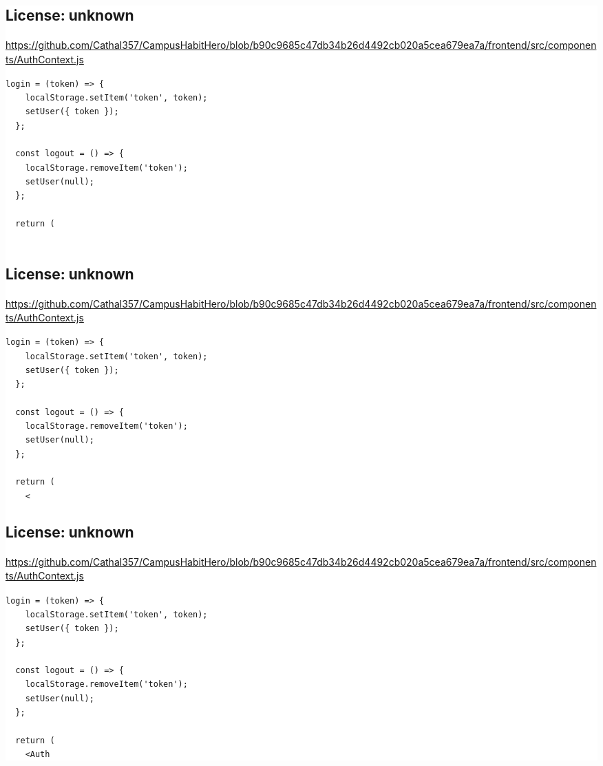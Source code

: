 
## License: unknown
https://github.com/Cathal357/CampusHabitHero/blob/b90c9685c47db34b26d4492cb020a5cea679ea7a/frontend/src/components/AuthContext.js

```
login = (token) => {
    localStorage.setItem('token', token);
    setUser({ token });
  };

  const logout = () => {
    localStorage.removeItem('token');
    setUser(null);
  };

  return (
   
```


## License: unknown
https://github.com/Cathal357/CampusHabitHero/blob/b90c9685c47db34b26d4492cb020a5cea679ea7a/frontend/src/components/AuthContext.js

```
login = (token) => {
    localStorage.setItem('token', token);
    setUser({ token });
  };

  const logout = () => {
    localStorage.removeItem('token');
    setUser(null);
  };

  return (
    <
```


## License: unknown
https://github.com/Cathal357/CampusHabitHero/blob/b90c9685c47db34b26d4492cb020a5cea679ea7a/frontend/src/components/AuthContext.js

```
login = (token) => {
    localStorage.setItem('token', token);
    setUser({ token });
  };

  const logout = () => {
    localStorage.removeItem('token');
    setUser(null);
  };

  return (
    <Auth
```
